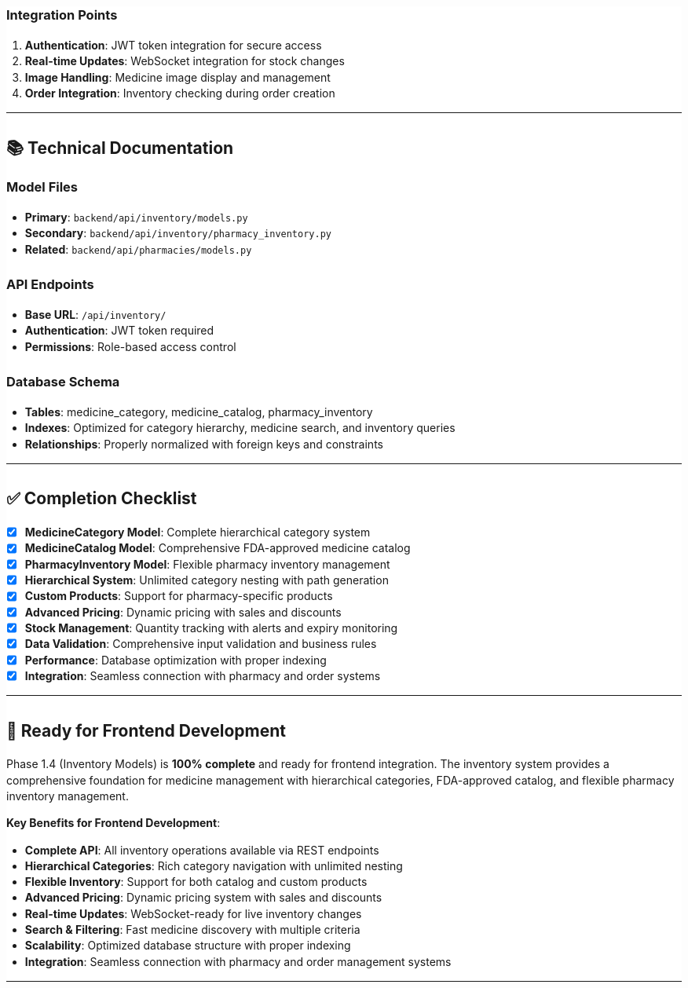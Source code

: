 ### **Integration Points**
1. **Authentication**: JWT token integration for secure access
2. **Real-time Updates**: WebSocket integration for stock changes
3. **Image Handling**: Medicine image display and management
4. **Order Integration**: Inventory checking during order creation

---

## 📚 **Technical Documentation**

### **Model Files**
- **Primary**: `backend/api/inventory/models.py`
- **Secondary**: `backend/api/inventory/pharmacy_inventory.py`
- **Related**: `backend/api/pharmacies/models.py`

### **API Endpoints**
- **Base URL**: `/api/inventory/`
- **Authentication**: JWT token required
- **Permissions**: Role-based access control

### **Database Schema**
- **Tables**: medicine_category, medicine_catalog, pharmacy_inventory
- **Indexes**: Optimized for category hierarchy, medicine search, and inventory queries
- **Relationships**: Properly normalized with foreign keys and constraints

---

## ✅ **Completion Checklist**

- [x] **MedicineCategory Model**: Complete hierarchical category system
- [x] **MedicineCatalog Model**: Comprehensive FDA-approved medicine catalog
- [x] **PharmacyInventory Model**: Flexible pharmacy inventory management
- [x] **Hierarchical System**: Unlimited category nesting with path generation
- [x] **Custom Products**: Support for pharmacy-specific products
- [x] **Advanced Pricing**: Dynamic pricing with sales and discounts
- [x] **Stock Management**: Quantity tracking with alerts and expiry monitoring
- [x] **Data Validation**: Comprehensive input validation and business rules
- [x] **Performance**: Database optimization with proper indexing
- [x] **Integration**: Seamless connection with pharmacy and order systems

---

## 🚀 **Ready for Frontend Development**

Phase 1.4 (Inventory Models) is **100% complete** and ready for frontend integration. The inventory system provides a comprehensive foundation for medicine management with hierarchical categories, FDA-approved catalog, and flexible pharmacy inventory management.

**Key Benefits for Frontend Development**:
- **Complete API**: All inventory operations available via REST endpoints
- **Hierarchical Categories**: Rich category navigation with unlimited nesting
- **Flexible Inventory**: Support for both catalog and custom products
- **Advanced Pricing**: Dynamic pricing system with sales and discounts
- **Real-time Updates**: WebSocket-ready for live inventory changes
- **Search & Filtering**: Fast medicine discovery with multiple criteria
- **Scalability**: Optimized database structure with proper indexing
- **Integration**: Seamless connection with pharmacy and order management systems

---